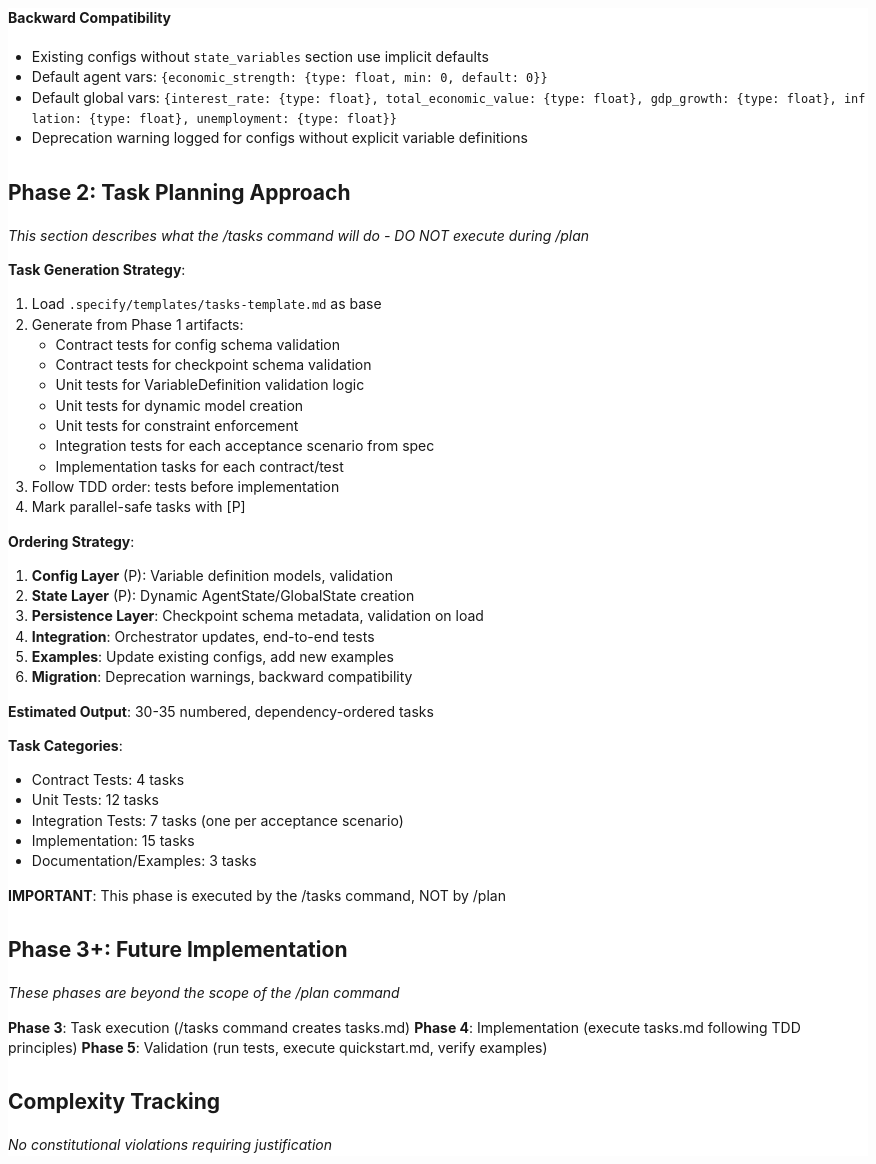 #### Backward Compatibility
- Existing configs without `state_variables` section use implicit defaults
- Default agent vars: `{economic_strength: {type: float, min: 0, default: 0}}`
- Default global vars: `{interest_rate: {type: float}, total_economic_value: {type: float}, gdp_growth: {type: float}, inflation: {type: float}, unemployment: {type: float}}`
- Deprecation warning logged for configs without explicit variable definitions

## Phase 2: Task Planning Approach
*This section describes what the /tasks command will do - DO NOT execute during /plan*

**Task Generation Strategy**:
1. Load `.specify/templates/tasks-template.md` as base
2. Generate from Phase 1 artifacts:
   - Contract tests for config schema validation
   - Contract tests for checkpoint schema validation
   - Unit tests for VariableDefinition validation logic
   - Unit tests for dynamic model creation
   - Unit tests for constraint enforcement
   - Integration tests for each acceptance scenario from spec
   - Implementation tasks for each contract/test
3. Follow TDD order: tests before implementation
4. Mark parallel-safe tasks with [P]

**Ordering Strategy**:
1. **Config Layer** (P): Variable definition models, validation
2. **State Layer** (P): Dynamic AgentState/GlobalState creation
3. **Persistence Layer**: Checkpoint schema metadata, validation on load
4. **Integration**: Orchestrator updates, end-to-end tests
5. **Examples**: Update existing configs, add new examples
6. **Migration**: Deprecation warnings, backward compatibility

**Estimated Output**: 30-35 numbered, dependency-ordered tasks

**Task Categories**:
- Contract Tests: 4 tasks
- Unit Tests: 12 tasks
- Integration Tests: 7 tasks (one per acceptance scenario)
- Implementation: 15 tasks
- Documentation/Examples: 3 tasks

**IMPORTANT**: This phase is executed by the /tasks command, NOT by /plan

## Phase 3+: Future Implementation
*These phases are beyond the scope of the /plan command*

**Phase 3**: Task execution (/tasks command creates tasks.md)
**Phase 4**: Implementation (execute tasks.md following TDD principles)
**Phase 5**: Validation (run tests, execute quickstart.md, verify examples)

## Complexity Tracking
*No constitutional violations requiring justification*
